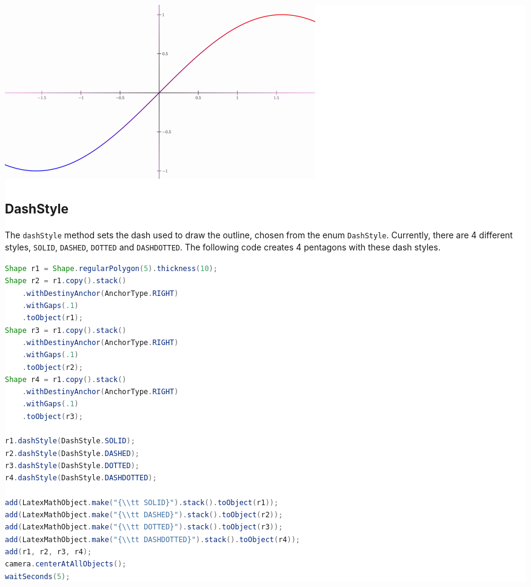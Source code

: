 <img src="gradients02.png" alt="image-20210505162801513" style="zoom:50%;" />





## DashStyle

The `dashStyle` method sets the dash used to draw the outline, chosen from the enum `DashStyle`. Currently, there are 4 different styles, `SOLID`, `DASHED`, `DOTTED` and `DASHDOTTED`. The following code creates 4 pentagons with these dash styles.

```java
Shape r1 = Shape.regularPolygon(5).thickness(10);
Shape r2 = r1.copy().stack()
    .withDestinyAnchor(AnchorType.RIGHT)
    .withGaps(.1)
    .toObject(r1);
Shape r3 = r1.copy().stack()
    .withDestinyAnchor(AnchorType.RIGHT)
    .withGaps(.1)
    .toObject(r2);
Shape r4 = r1.copy().stack()
    .withDestinyAnchor(AnchorType.RIGHT)
    .withGaps(.1)
    .toObject(r3);

r1.dashStyle(DashStyle.SOLID);
r2.dashStyle(DashStyle.DASHED);
r3.dashStyle(DashStyle.DOTTED);
r4.dashStyle(DashStyle.DASHDOTTED);

add(LatexMathObject.make("{\\tt SOLID}").stack().toObject(r1));
add(LatexMathObject.make("{\\tt DASHED}").stack().toObject(r2));
add(LatexMathObject.make("{\\tt DOTTED}").stack().toObject(r3));
add(LatexMathObject.make("{\\tt DASHDOTTED}").stack().toObject(r4));
add(r1, r2, r3, r4);
camera.centerAtAllObjects();
waitSeconds(5);
```
